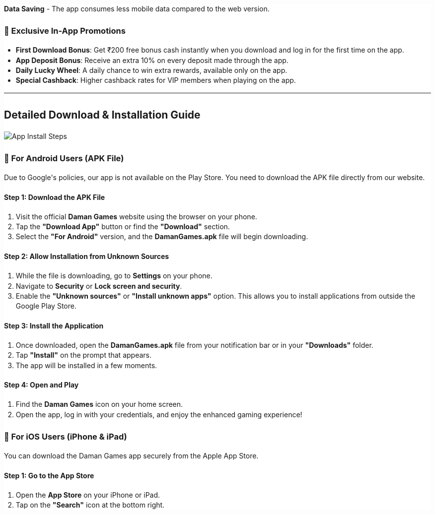 **Data Saving** - The app consumes less mobile data compared to the web version.

### 🎁 Exclusive In-App Promotions
- **First Download Bonus**: Get ₹200 free bonus cash instantly when you download and log in for the first time on the app.
- **App Deposit Bonus**: Receive an extra 10% on every deposit made through the app.
- **Daily Lucky Wheel**: A daily chance to win extra rewards, available only on the app.
- **Special Cashback**: Higher cashback rates for VIP members when playing on the app.

---

## Detailed Download & Installation Guide

![App Install Steps](/images/daman-app-install-steps.webp)

### <a id="download-android"></a>🤖 For Android Users (APK File)

Due to Google's policies, our app is not available on the Play Store. You need to download the APK file directly from our website.

#### Step 1: Download the APK File
1.  Visit the official **Daman Games** website using the browser on your phone.
2.  Tap the **"Download App"** button or find the **"Download"** section.
3.  Select the **"For Android"** version, and the **DamanGames.apk** file will begin downloading.

#### Step 2: Allow Installation from Unknown Sources
1.  While the file is downloading, go to **Settings** on your phone.
2.  Navigate to **Security** or **Lock screen and security**.
3.  Enable the **"Unknown sources"** or **"Install unknown apps"** option. This allows you to install applications from outside the Google Play Store.

#### Step 3: Install the Application
1.  Once downloaded, open the **DamanGames.apk** file from your notification bar or in your **"Downloads"** folder.
2.  Tap **"Install"** on the prompt that appears.
3.  The app will be installed in a few moments.

#### Step 4: Open and Play
1.  Find the **Daman Games** icon on your home screen.
2.  Open the app, log in with your credentials, and enjoy the enhanced gaming experience!

### <a id="download-ios"></a>🍏 For iOS Users (iPhone & iPad)

You can download the Daman Games app securely from the Apple App Store.

#### Step 1: Go to the App Store
1.  Open the **App Store** on your iPhone or iPad.
2.  Tap on the **"Search"** icon at the bottom right.
